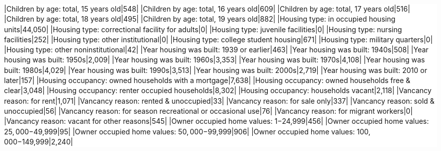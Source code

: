 |Children by age: total, 15 years old|548|
|Children by age: total, 16 years old|609|
|Children by age: total, 17 years old|516|
|Children by age: total, 18 years old|495|
|Children by age: total, 19 years old|882|
|Housing type: in occupied housing units|44,050|
|Housing type: correctional facility for adults|0|
|Housing type: juvenile facilities|0|
|Housing type: nursing facilities|252|
|Housing type: other institutional|0|
|Housing type: college student housing|671|
|Housing type: military quarters|0|
|Housing type: other noninstitutional|42|
|Year housing was built: 1939 or earlier|463|
|Year housing was built: 1940s|508|
|Year housing was built: 1950s|2,009|
|Year housing was built: 1960s|3,353|
|Year housing was built: 1970s|4,108|
|Year housing was built: 1980s|4,029|
|Year housing was built: 1990s|3,513|
|Year housing was built: 2000s|2,719|
|Year housing was built: 2010 or later|157|
|Housing occupancy: owned households with a mortgage|7,638|
|Housing occupancy: owned households free & clear|3,048|
|Housing occupancy: renter occupied households|8,302|
|Housing occupancy: households vacant|2,118|
|Vancancy reason: for rent|1,071|
|Vancancy reason: rented & unoccupied|33|
|Vancancy reason: for sale only|337|
|Vancancy reason: sold & unoccupied|56|
|Vancancy reason: for season recreational or occasional use|76|
|Vancancy reason: for migrant workers|0|
|Vancancy reason: vacant for other reasons|545|
|Owner occupied home values: $1-$24,999|456|
|Owner occupied home values: $25,000-$49,999|95|
|Owner occupied home values: $50,000-$99,999|906|
|Owner occupied home values: $100,000-$149,999|2,240|